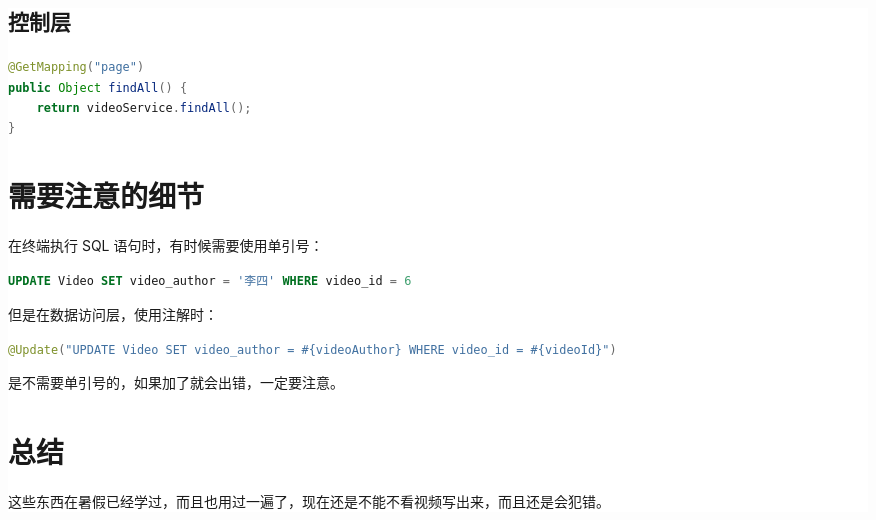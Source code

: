 

## 控制层

```java
@GetMapping("page")
public Object findAll() {
    return videoService.findAll();
}
```



# 需要注意的细节

在终端执行 SQL 语句时，有时候需要使用单引号：

```sql
UPDATE Video SET video_author = '李四' WHERE video_id = 6
```

但是在数据访问层，使用注解时：

```java
@Update("UPDATE Video SET video_author = #{videoAuthor} WHERE video_id = #{videoId}")
```

是不需要单引号的，如果加了就会出错，一定要注意。



# 总结

这些东西在暑假已经学过，而且也用过一遍了，现在还是不能不看视频写出来，而且还是会犯错。